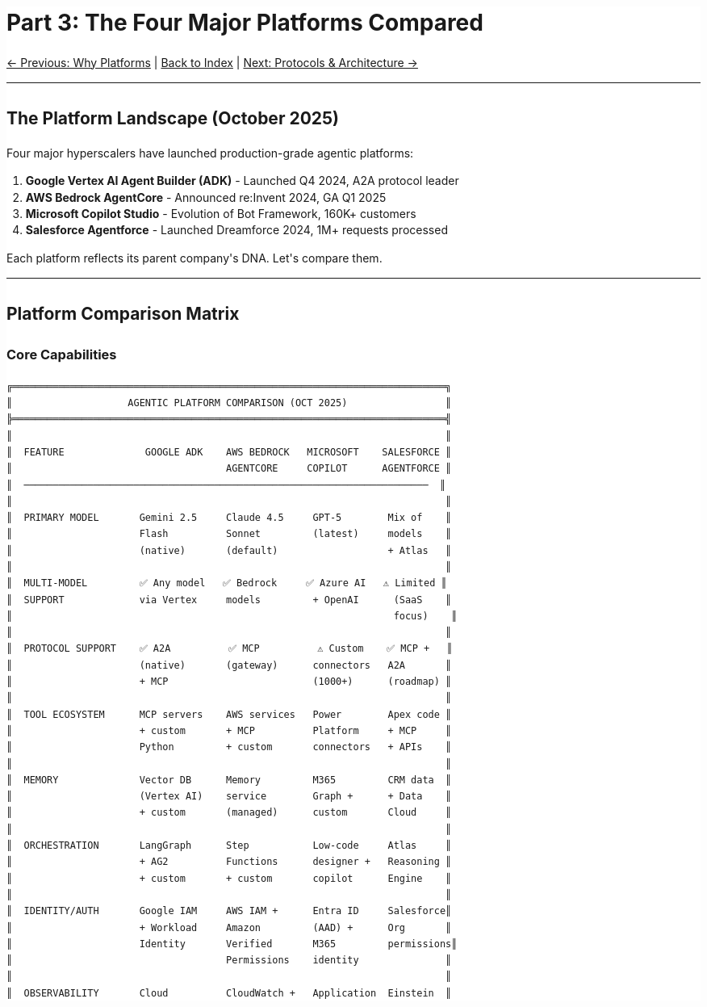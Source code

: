 # Part 3: The Four Major Platforms Compared

[← Previous: Why Platforms](./02-why-platforms.md) | [Back to Index](./README.md) | [Next: Protocols & Architecture →](./04-protocols-architecture.md)

---

## The Platform Landscape (October 2025)

Four major hyperscalers have launched production-grade agentic platforms:

1. **Google Vertex AI Agent Builder (ADK)** - Launched Q4 2024, A2A protocol leader
2. **AWS Bedrock AgentCore** - Announced re:Invent 2024, GA Q1 2025
3. **Microsoft Copilot Studio** - Evolution of Bot Framework, 160K+ customers
4. **Salesforce Agentforce** - Launched Dreamforce 2024, 1M+ requests processed

Each platform reflects its parent company's DNA. Let's compare them.

---

## Platform Comparison Matrix

### Core Capabilities

```text
╔═══════════════════════════════════════════════════════════════════════════╗
║                    AGENTIC PLATFORM COMPARISON (OCT 2025)                 ║
╠═══════════════════════════════════════════════════════════════════════════╣
║                                                                           ║
║  FEATURE              GOOGLE ADK    AWS BEDROCK   MICROSOFT    SALESFORCE ║
║                                     AGENTCORE     COPILOT      AGENTFORCE ║
║  ──────────────────────────────────────────────────────────────────────  ║
║                                                                           ║
║  PRIMARY MODEL       Gemini 2.5     Claude 4.5     GPT-5        Mix of    ║
║                      Flash          Sonnet         (latest)     models    ║
║                      (native)       (default)                   + Atlas   ║
║                                                                           ║
║  MULTI-MODEL         ✅ Any model   ✅ Bedrock     ✅ Azure AI   ⚠️ Limited ║
║  SUPPORT             via Vertex     models         + OpenAI      (SaaS    ║
║                                                                  focus)    ║
║                                                                           ║
║  PROTOCOL SUPPORT    ✅ A2A          ✅ MCP          ⚠️ Custom    ✅ MCP +   ║
║                      (native)       (gateway)      connectors   A2A       ║
║                      + MCP                         (1000+)      (roadmap) ║
║                                                                           ║
║  TOOL ECOSYSTEM      MCP servers    AWS services   Power        Apex code ║
║                      + custom       + MCP          Platform     + MCP     ║
║                      Python         + custom       connectors   + APIs    ║
║                                                                           ║
║  MEMORY              Vector DB      Memory         M365         CRM data  ║
║                      (Vertex AI)    service        Graph +      + Data    ║
║                      + custom       (managed)      custom       Cloud     ║
║                                                                           ║
║  ORCHESTRATION       LangGraph      Step           Low-code     Atlas     ║
║                      + AG2          Functions      designer +   Reasoning ║
║                      + custom       + custom       copilot      Engine    ║
║                                                                           ║
║  IDENTITY/AUTH       Google IAM     AWS IAM +      Entra ID     Salesforce║
║                      + Workload     Amazon         (AAD) +      Org       ║
║                      Identity       Verified       M365         permissions║
║                                     Permissions    identity               ║
║                                                                           ║
║  OBSERVABILITY       Cloud          CloudWatch +   Application  Einstein  ║
```
